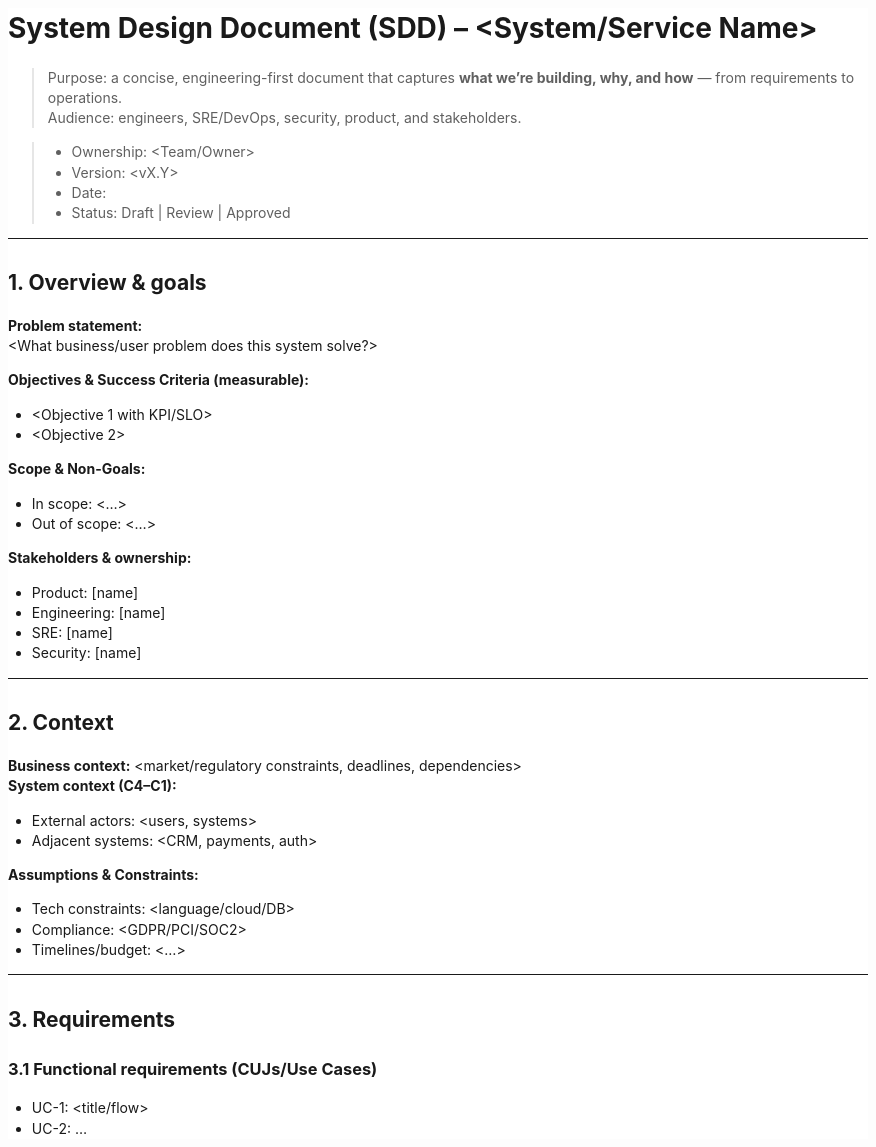 # System Design Document (SDD) – <System/Service Name>

> Purpose: a concise, engineering-first document that captures **what we’re building, why, and how** — from requirements to operations.  
> Audience: engineers, SRE/DevOps, security, product, and stakeholders.

> - Ownership: <Team/Owner>
> - Version: <vX.Y>
> - Date: <YYYY-MM-DD> 
> - Status: Draft | Review | Approved

---

## 1. Overview & goals
**Problem statement:**  
<What business/user problem does this system solve?>

**Objectives & Success Criteria (measurable):**
- <Objective 1 with KPI/SLO>
- <Objective 2>

**Scope & Non-Goals:**
- In scope: <…>
- Out of scope: <…>

**Stakeholders & ownership:**
- Product: [name] 
- Engineering: [name]
- SRE: [name]
- Security: [name]

---

## 2. Context
**Business context:** <market/regulatory constraints, deadlines, dependencies>  
**System context (C4–C1):**

- External actors: <users, systems>
- Adjacent systems: <CRM, payments, auth>  

**Assumptions & Constraints:**

- Tech constraints: <language/cloud/DB>
- Compliance: <GDPR/PCI/SOC2>
- Timelines/budget: <…>

---

## 3. Requirements
### 3.1 Functional requirements (CUJs/Use Cases)
- UC-1: <title/flow>
- UC-2: …

